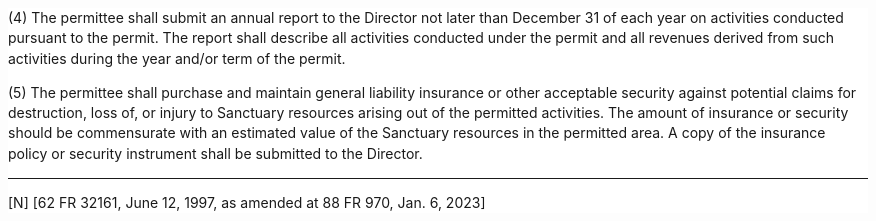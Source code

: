 (4) The permittee shall submit an annual report to the Director not later than December 31 of each year on activities conducted pursuant to the permit. The report shall describe all activities conducted under the permit and all revenues derived from such activities during the year and/or term of the permit.


(5) The permittee shall purchase and maintain general liability insurance or other acceptable security against potential claims for destruction, loss of, or injury to Sanctuary resources arising out of the permitted activities. The amount of insurance or security should be commensurate with an estimated value of the Sanctuary resources in the permitted area. A copy of the insurance policy or security instrument shall be submitted to the Director.



---

[N] [62 FR 32161, June 12, 1997, as amended at 88 FR 970, Jan. 6, 2023]                                                            








